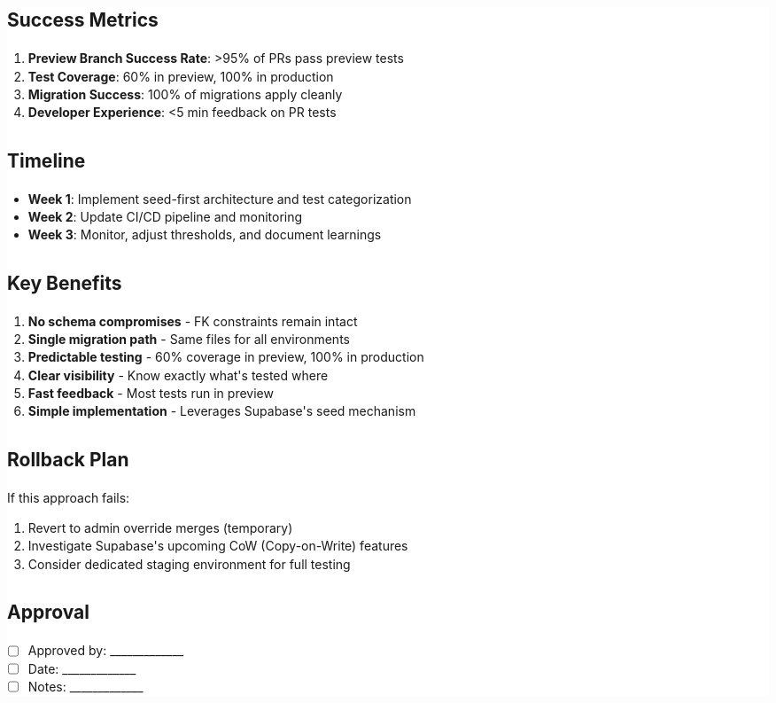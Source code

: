 ## Success Metrics

1. **Preview Branch Success Rate**: >95% of PRs pass preview tests
2. **Test Coverage**: 60% in preview, 100% in production
3. **Migration Success**: 100% of migrations apply cleanly
4. **Developer Experience**: <5 min feedback on PR tests

## Timeline

- **Week 1**: Implement seed-first architecture and test categorization
- **Week 2**: Update CI/CD pipeline and monitoring
- **Week 3**: Monitor, adjust thresholds, and document learnings

## Key Benefits

1. **No schema compromises** - FK constraints remain intact
2. **Single migration path** - Same files for all environments  
3. **Predictable testing** - 60% coverage in preview, 100% in production
4. **Clear visibility** - Know exactly what's tested where
5. **Fast feedback** - Most tests run in preview
6. **Simple implementation** - Leverages Supabase's seed mechanism

## Rollback Plan

If this approach fails:
1. Revert to admin override merges (temporary)
2. Investigate Supabase's upcoming CoW (Copy-on-Write) features
3. Consider dedicated staging environment for full testing

## Approval

- [ ] Approved by: _____________
- [ ] Date: _____________
- [ ] Notes: _____________